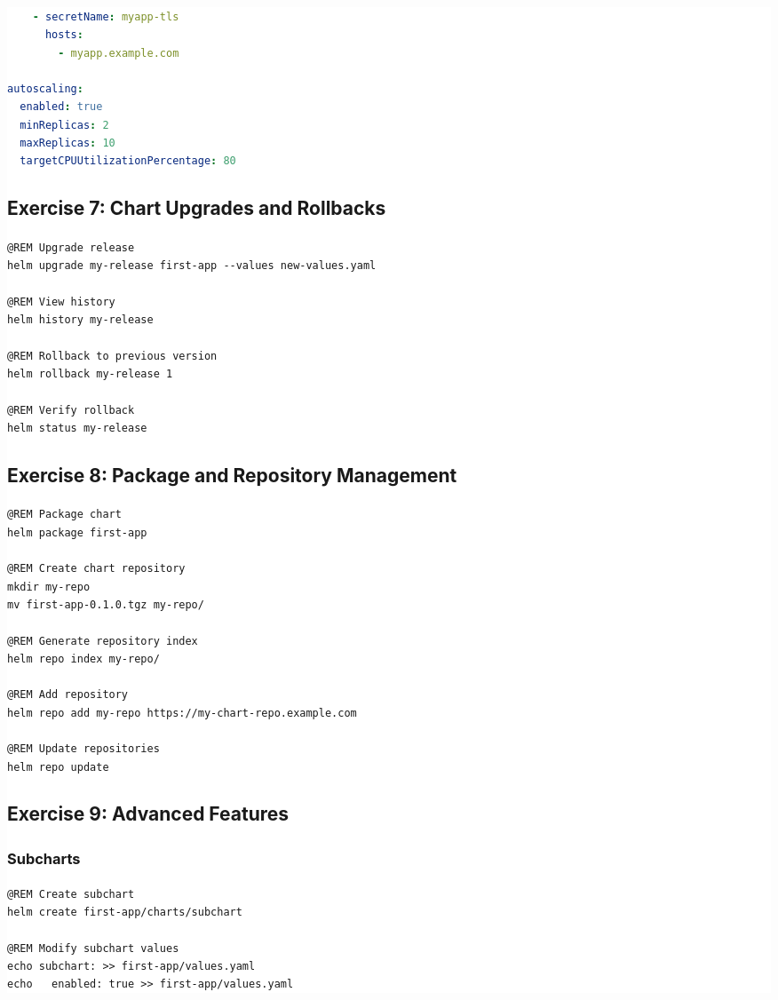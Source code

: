 ```yaml
    - secretName: myapp-tls
      hosts:
        - myapp.example.com

autoscaling:
  enabled: true
  minReplicas: 2
  maxReplicas: 10
  targetCPUUtilizationPercentage: 80
```

## Exercise 7: Chart Upgrades and Rollbacks

```batch
@REM Upgrade release
helm upgrade my-release first-app --values new-values.yaml

@REM View history
helm history my-release

@REM Rollback to previous version
helm rollback my-release 1

@REM Verify rollback
helm status my-release
```

## Exercise 8: Package and Repository Management

```batch
@REM Package chart
helm package first-app

@REM Create chart repository
mkdir my-repo
mv first-app-0.1.0.tgz my-repo/

@REM Generate repository index
helm repo index my-repo/

@REM Add repository
helm repo add my-repo https://my-chart-repo.example.com

@REM Update repositories
helm repo update
```

## Exercise 9: Advanced Features

### Subcharts
```batch
@REM Create subchart
helm create first-app/charts/subchart

@REM Modify subchart values
echo subchart: >> first-app/values.yaml
echo   enabled: true >> first-app/values.yaml
```
